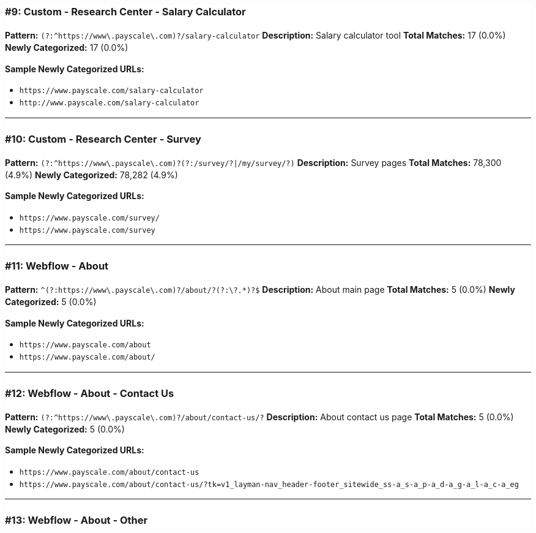 
### #9: Custom - Research Center - Salary Calculator

**Pattern:** `(?:^https://www\.payscale\.com)?/salary-calculator`
**Description:** Salary calculator tool
**Total Matches:** 17 (0.0%)
**Newly Categorized:** 17 (0.0%)

**Sample Newly Categorized URLs:**
- `https://www.payscale.com/salary-calculator`
- `http://www.payscale.com/salary-calculator`

---

### #10: Custom - Research Center - Survey

**Pattern:** `(?:^https://www\.payscale\.com)?(?:/survey/?|/my/survey/?)`
**Description:** Survey pages
**Total Matches:** 78,300 (4.9%)
**Newly Categorized:** 78,282 (4.9%)

**Sample Newly Categorized URLs:**
- `https://www.payscale.com/survey/`
- `https://www.payscale.com/survey`

---

### #11: Webflow - About

**Pattern:** `^(?:https://www\.payscale\.com)?/about/?(?:\?.*)?$`
**Description:** About main page
**Total Matches:** 5 (0.0%)
**Newly Categorized:** 5 (0.0%)

**Sample Newly Categorized URLs:**
- `https://www.payscale.com/about`
- `https://www.payscale.com/about/`

---

### #12: Webflow - About - Contact Us

**Pattern:** `(?:^https://www\.payscale\.com)?/about/contact-us/?`
**Description:** About contact us page
**Total Matches:** 5 (0.0%)
**Newly Categorized:** 5 (0.0%)

**Sample Newly Categorized URLs:**
- `https://www.payscale.com/about/contact-us`
- `https://www.payscale.com/about/contact-us/?tk=v1_layman-nav_header-footer_sitewide_ss-a_s-a_p-a_d-a_g-a_l-a_c-a_eg`

---

### #13: Webflow - About - Other
